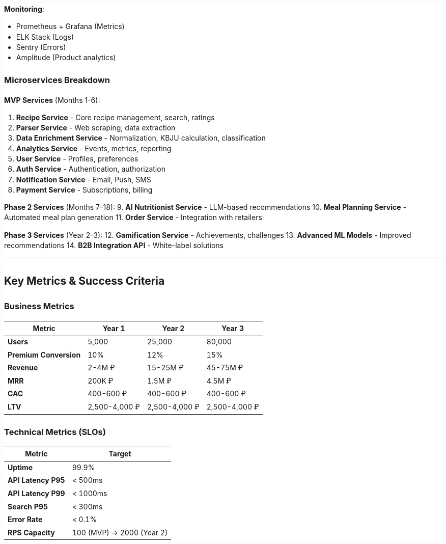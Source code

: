 **Monitoring**:
- Prometheus + Grafana (Metrics)
- ELK Stack (Logs)
- Sentry (Errors)
- Amplitude (Product analytics)

### Microservices Breakdown

**MVP Services** (Months 1-6):
1. **Recipe Service** - Core recipe management, search, ratings
2. **Parser Service** - Web scraping, data extraction
3. **Data Enrichment Service** - Normalization, KBJU calculation, classification
4. **Analytics Service** - Events, metrics, reporting
5. **User Service** - Profiles, preferences
6. **Auth Service** - Authentication, authorization
7. **Notification Service** - Email, Push, SMS
8. **Payment Service** - Subscriptions, billing

**Phase 2 Services** (Months 7-18):
9. **AI Nutritionist Service** - LLM-based recommendations
10. **Meal Planning Service** - Automated meal plan generation
11. **Order Service** - Integration with retailers

**Phase 3 Services** (Year 2-3):
12. **Gamification Service** - Achievements, challenges
13. **Advanced ML Models** - Improved recommendations
14. **B2B Integration API** - White-label solutions

---

## Key Metrics & Success Criteria

### Business Metrics

| Metric | Year 1 | Year 2 | Year 3 |
|--------|--------|--------|--------|
| **Users** | 5,000 | 25,000 | 80,000 |
| **Premium Conversion** | 10% | 12% | 15% |
| **Revenue** | 2-4M ₽ | 15-25M ₽ | 45-75M ₽ |
| **MRR** | 200K ₽ | 1.5M ₽ | 4.5M ₽ |
| **CAC** | 400-600 ₽ | 400-600 ₽ | 400-600 ₽ |
| **LTV** | 2,500-4,000 ₽ | 2,500-4,000 ₽ | 2,500-4,000 ₽ |

### Technical Metrics (SLOs)

| Metric | Target |
|--------|--------|
| **Uptime** | 99.9% |
| **API Latency P95** | < 500ms |
| **API Latency P99** | < 1000ms |
| **Search P95** | < 300ms |
| **Error Rate** | < 0.1% |
| **RPS Capacity** | 100 (MVP) → 2000 (Year 2) |
